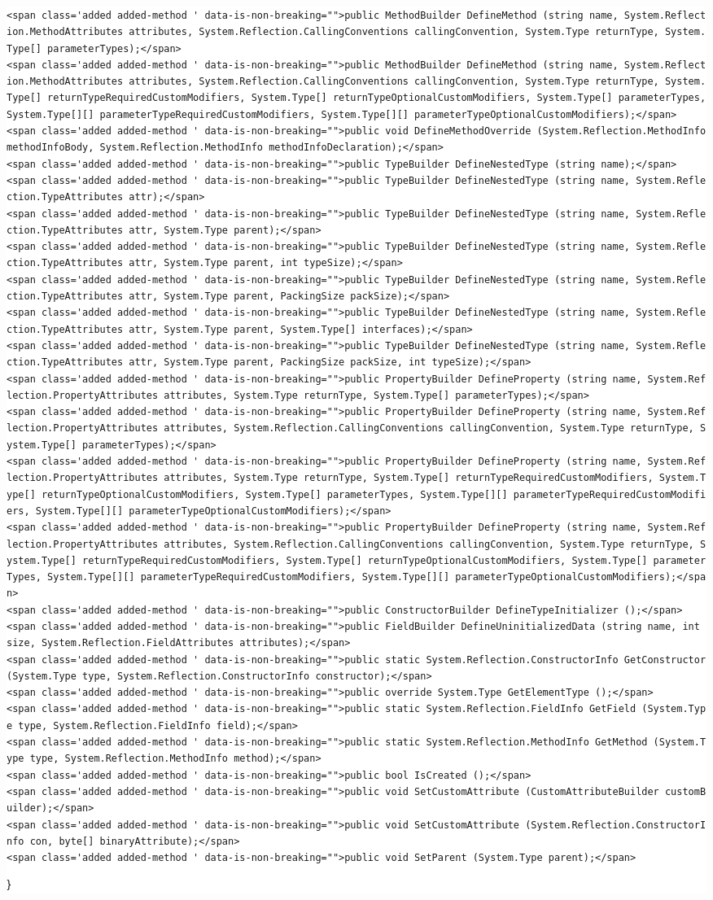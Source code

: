 	<span class='added added-method ' data-is-non-breaking="">public MethodBuilder DefineMethod (string name, System.Reflection.MethodAttributes attributes, System.Reflection.CallingConventions callingConvention, System.Type returnType, System.Type[] parameterTypes);</span>
	<span class='added added-method ' data-is-non-breaking="">public MethodBuilder DefineMethod (string name, System.Reflection.MethodAttributes attributes, System.Reflection.CallingConventions callingConvention, System.Type returnType, System.Type[] returnTypeRequiredCustomModifiers, System.Type[] returnTypeOptionalCustomModifiers, System.Type[] parameterTypes, System.Type[][] parameterTypeRequiredCustomModifiers, System.Type[][] parameterTypeOptionalCustomModifiers);</span>
	<span class='added added-method ' data-is-non-breaking="">public void DefineMethodOverride (System.Reflection.MethodInfo methodInfoBody, System.Reflection.MethodInfo methodInfoDeclaration);</span>
	<span class='added added-method ' data-is-non-breaking="">public TypeBuilder DefineNestedType (string name);</span>
	<span class='added added-method ' data-is-non-breaking="">public TypeBuilder DefineNestedType (string name, System.Reflection.TypeAttributes attr);</span>
	<span class='added added-method ' data-is-non-breaking="">public TypeBuilder DefineNestedType (string name, System.Reflection.TypeAttributes attr, System.Type parent);</span>
	<span class='added added-method ' data-is-non-breaking="">public TypeBuilder DefineNestedType (string name, System.Reflection.TypeAttributes attr, System.Type parent, int typeSize);</span>
	<span class='added added-method ' data-is-non-breaking="">public TypeBuilder DefineNestedType (string name, System.Reflection.TypeAttributes attr, System.Type parent, PackingSize packSize);</span>
	<span class='added added-method ' data-is-non-breaking="">public TypeBuilder DefineNestedType (string name, System.Reflection.TypeAttributes attr, System.Type parent, System.Type[] interfaces);</span>
	<span class='added added-method ' data-is-non-breaking="">public TypeBuilder DefineNestedType (string name, System.Reflection.TypeAttributes attr, System.Type parent, PackingSize packSize, int typeSize);</span>
	<span class='added added-method ' data-is-non-breaking="">public PropertyBuilder DefineProperty (string name, System.Reflection.PropertyAttributes attributes, System.Type returnType, System.Type[] parameterTypes);</span>
	<span class='added added-method ' data-is-non-breaking="">public PropertyBuilder DefineProperty (string name, System.Reflection.PropertyAttributes attributes, System.Reflection.CallingConventions callingConvention, System.Type returnType, System.Type[] parameterTypes);</span>
	<span class='added added-method ' data-is-non-breaking="">public PropertyBuilder DefineProperty (string name, System.Reflection.PropertyAttributes attributes, System.Type returnType, System.Type[] returnTypeRequiredCustomModifiers, System.Type[] returnTypeOptionalCustomModifiers, System.Type[] parameterTypes, System.Type[][] parameterTypeRequiredCustomModifiers, System.Type[][] parameterTypeOptionalCustomModifiers);</span>
	<span class='added added-method ' data-is-non-breaking="">public PropertyBuilder DefineProperty (string name, System.Reflection.PropertyAttributes attributes, System.Reflection.CallingConventions callingConvention, System.Type returnType, System.Type[] returnTypeRequiredCustomModifiers, System.Type[] returnTypeOptionalCustomModifiers, System.Type[] parameterTypes, System.Type[][] parameterTypeRequiredCustomModifiers, System.Type[][] parameterTypeOptionalCustomModifiers);</span>
	<span class='added added-method ' data-is-non-breaking="">public ConstructorBuilder DefineTypeInitializer ();</span>
	<span class='added added-method ' data-is-non-breaking="">public FieldBuilder DefineUninitializedData (string name, int size, System.Reflection.FieldAttributes attributes);</span>
	<span class='added added-method ' data-is-non-breaking="">public static System.Reflection.ConstructorInfo GetConstructor (System.Type type, System.Reflection.ConstructorInfo constructor);</span>
	<span class='added added-method ' data-is-non-breaking="">public override System.Type GetElementType ();</span>
	<span class='added added-method ' data-is-non-breaking="">public static System.Reflection.FieldInfo GetField (System.Type type, System.Reflection.FieldInfo field);</span>
	<span class='added added-method ' data-is-non-breaking="">public static System.Reflection.MethodInfo GetMethod (System.Type type, System.Reflection.MethodInfo method);</span>
	<span class='added added-method ' data-is-non-breaking="">public bool IsCreated ();</span>
	<span class='added added-method ' data-is-non-breaking="">public void SetCustomAttribute (CustomAttributeBuilder customBuilder);</span>
	<span class='added added-method ' data-is-non-breaking="">public void SetCustomAttribute (System.Reflection.ConstructorInfo con, byte[] binaryAttribute);</span>
	<span class='added added-method ' data-is-non-breaking="">public void SetParent (System.Type parent);</span>
}
</pre>
</div> 